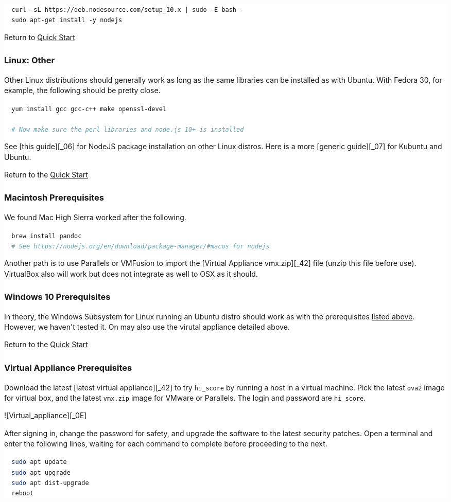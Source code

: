 ```
  curl -sL https://deb.nodesource.com/setup_10.x | sudo -E bash -
  sudo apt-get install -y nodejs
```

Return to [Quick Start](#quick-start)

### Linux: Other
Other Linux distributions should generally work as long as the same libraries can be installed as with Ubuntu. With Fedora 30, for example, the following should be pretty close.

```bash
  yum install gcc gcc-c++ make openssl-devel

  # Now make sure the perl libraries and node.js 10+ is installed
```

See [this guide][_06] for NodeJS package installation on other Linux distros. Here is a more [generic guide][_07] for Kubuntu and Ubuntu.

Return to the [Quick Start](#quick-start)

### Macintosh Prerequisites
We found Mac High Sierra worked after the following.

```bash
  brew install pandoc
  # See https://nodejs.org/en/download/package-manager/#macos for nodejs
```

Another path is to use Parallels or VMFusion to import the [Virtual Appliance vmx.zip][_42] file (unzip this file before use). VirtualBox also will work but does not integrate as well to OSX as it should.

### Windows 10 Prerequisites
In theory, the Windows Subsystem for Linux running an Ubuntu distro should work as with the prerequisites [listed above](#linux-ubuntu-or-debian-based). However, we haven't tested it. On may also use the virutal appliance detailed above.

Return to the [Quick Start](#quick-start)

### Virtual Appliance Prerequisites
Download the latest [latest virtual appliance][_42] to try `hi_score` by running a host in a virtual machine.  Pick the latest `ova2` image for virtual box, and the latest `vmx.zip` image for VMware or Parallels.  The login and password are `hi_score`.

![Virtual_appliance][_0E]

After signing in, change the password for safety, and upgrade the software to the latest security patches. Open a terminal and enter the following lines, waiting for each command to complete before proceeding to the next.

```bash
  sudo apt update
  sudo apt upgrade
  sudo apt dist-upgrade
  reboot
```

